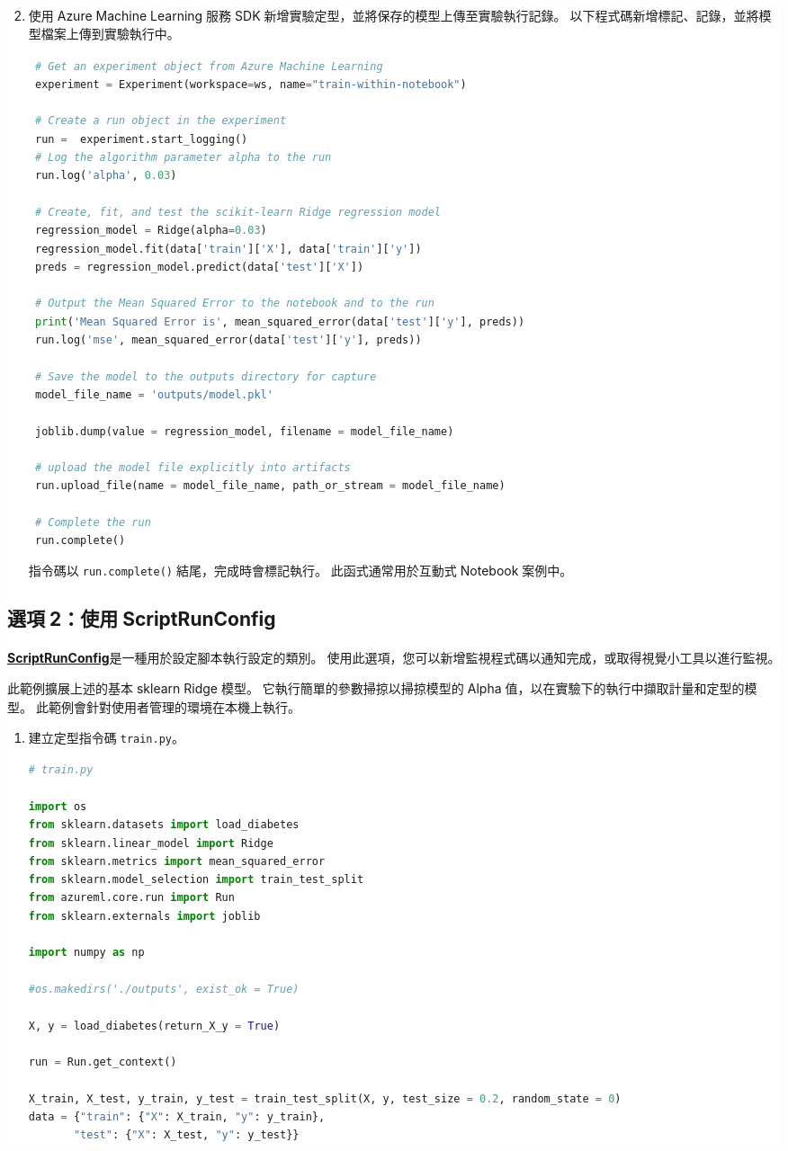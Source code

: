 2. 使用 Azure Machine Learning 服務 SDK 新增實驗定型，並將保存的模型上傳至實驗執行記錄。 以下程式碼新增標記、記錄，並將模型檔案上傳到實驗執行中。

   ```python
    # Get an experiment object from Azure Machine Learning
    experiment = Experiment(workspace=ws, name="train-within-notebook")
    
    # Create a run object in the experiment
    run =  experiment.start_logging()
    # Log the algorithm parameter alpha to the run
    run.log('alpha', 0.03)
    
    # Create, fit, and test the scikit-learn Ridge regression model
    regression_model = Ridge(alpha=0.03)
    regression_model.fit(data['train']['X'], data['train']['y'])
    preds = regression_model.predict(data['test']['X'])
    
    # Output the Mean Squared Error to the notebook and to the run
    print('Mean Squared Error is', mean_squared_error(data['test']['y'], preds))
    run.log('mse', mean_squared_error(data['test']['y'], preds))
    
    # Save the model to the outputs directory for capture
    model_file_name = 'outputs/model.pkl'
    
    joblib.dump(value = regression_model, filename = model_file_name)
    
    # upload the model file explicitly into artifacts 
    run.upload_file(name = model_file_name, path_or_stream = model_file_name)
    
    # Complete the run
    run.complete()
   ```

    指令碼以 ```run.complete()``` 結尾，完成時會標記執行。  此函式通常用於互動式 Notebook 案例中。

## <a name="option-2-use-scriptrunconfig"></a>選項 2：使用 ScriptRunConfig

[**ScriptRunConfig**](https://docs.microsoft.com/python/api/azureml-core/azureml.core.scriptrunconfig?view=azure-ml-py)是一種用於設定腳本執行設定的類別。 使用此選項，您可以新增監視程式碼以通知完成，或取得視覺小工具以進行監視。

此範例擴展上述的基本 sklearn Ridge 模型。 它執行簡單的參數掃掠以掃掠模型的 Alpha 值，以在實驗下的執行中擷取計量和定型的模型。 此範例會針對使用者管理的環境在本機上執行。 

1. 建立定型指令碼 `train.py`。

   ```python
   # train.py

   import os
   from sklearn.datasets import load_diabetes
   from sklearn.linear_model import Ridge
   from sklearn.metrics import mean_squared_error
   from sklearn.model_selection import train_test_split
   from azureml.core.run import Run
   from sklearn.externals import joblib

   import numpy as np

   #os.makedirs('./outputs', exist_ok = True)

   X, y = load_diabetes(return_X_y = True)

   run = Run.get_context()

   X_train, X_test, y_train, y_test = train_test_split(X, y, test_size = 0.2, random_state = 0)
   data = {"train": {"X": X_train, "y": y_train},
          "test": {"X": X_test, "y": y_test}}
   ```